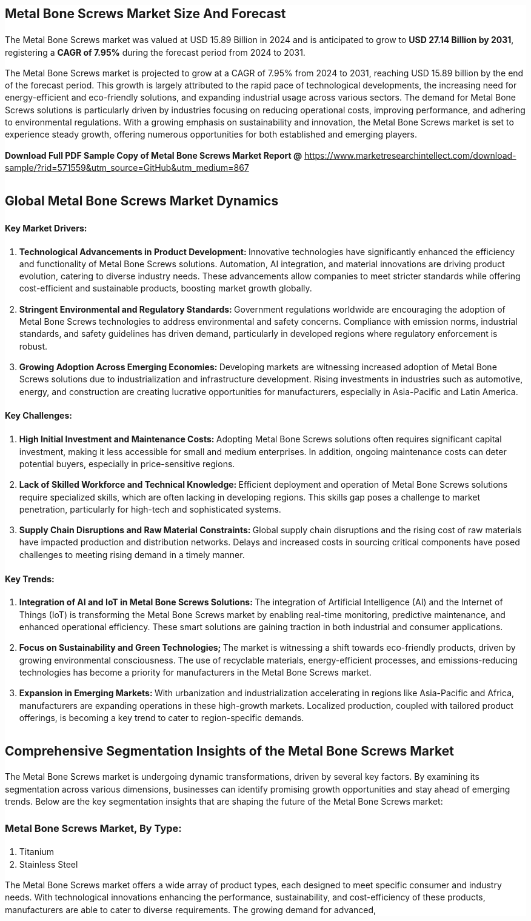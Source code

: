 <h2>Metal Bone Screws Market Size And Forecast</h2><p>The Metal Bone Screws market was valued at USD 15.89 Billion in 2024 and is anticipated to grow to <strong>USD 27.14 Billion by 2031</strong>, registering a <strong>CAGR of 7.95%</strong> during the forecast period from 2024 to 2031.</p><p>The Metal Bone Screws market is projected to grow at a CAGR of 7.95% from 2024 to 2031, reaching USD 15.89 billion by the end of the forecast period. This growth is largely attributed to the rapid pace of technological developments, the increasing need for energy-efficient and eco-friendly solutions, and expanding industrial usage across various sectors. The demand for Metal Bone Screws solutions is particularly driven by industries focusing on reducing operational costs, improving performance, and adhering to environmental regulations. With a growing emphasis on sustainability and innovation, the Metal Bone Screws market is set to experience steady growth, offering numerous opportunities for both established and emerging players.</p><p><strong>Download Full PDF Sample Copy of Metal Bone Screws Market Report @</strong>&nbsp;<a href="https://www.marketresearchintellect.com/download-sample/?rid=571559&amp;utm_source=GitHub&amp;utm_medium=867">https://www.marketresearchintellect.com/download-sample/?rid=571559&amp;utm_source=GitHub&amp;utm_medium=867</a></p><h2>Global Metal Bone Screws Market Dynamics</h2><h4><strong>Key Market Drivers:</strong></h4><ol><li><p><strong>Technological Advancements in Product Development:&nbsp;</strong>Innovative technologies have significantly enhanced the efficiency and functionality of Metal Bone Screws solutions. Automation, AI integration, and material innovations are driving product evolution, catering to diverse industry needs. These advancements allow companies to meet stricter standards while offering cost-efficient and sustainable products, boosting market growth globally.</p></li><li><p><strong>Stringent Environmental and Regulatory Standards:&nbsp;</strong>Government regulations worldwide are encouraging the adoption of Metal Bone Screws technologies to address environmental and safety concerns. Compliance with emission norms, industrial standards, and safety guidelines has driven demand, particularly in developed regions where regulatory enforcement is robust.</p></li><li><p><strong>Growing Adoption Across Emerging Economies:&nbsp;</strong>Developing markets are witnessing increased adoption of Metal Bone Screws solutions due to industrialization and infrastructure development. Rising investments in industries such as automotive, energy, and construction are creating lucrative opportunities for manufacturers, especially in Asia-Pacific and Latin America.</p></li></ol><h4><strong>Key Challenges:</strong></h4><ol><li><p><strong>High Initial Investment and Maintenance Costs:&nbsp;</strong>Adopting Metal Bone Screws solutions often requires significant capital investment, making it less accessible for small and medium enterprises. In addition, ongoing maintenance costs can deter potential buyers, especially in price-sensitive regions.</p></li><li><p><strong>Lack of Skilled Workforce and Technical Knowledge:&nbsp;</strong>Efficient deployment and operation of Metal Bone Screws solutions require specialized skills, which are often lacking in developing regions. This skills gap poses a challenge to market penetration, particularly for high-tech and sophisticated systems.</p></li><li><p><strong>Supply Chain Disruptions and Raw Material Constraints:&nbsp;</strong>Global supply chain disruptions and the rising cost of raw materials have impacted production and distribution networks. Delays and increased costs in sourcing critical components have posed challenges to meeting rising demand in a timely manner.</p></li></ol><h4><strong>Key Trends:</strong></h4><ol><li><p><strong>Integration of AI and IoT in Metal Bone Screws Solutions:&nbsp;</strong>The integration of Artificial Intelligence (AI) and the Internet of Things (IoT) is transforming the Metal Bone Screws market by enabling real-time monitoring, predictive maintenance, and enhanced operational efficiency. These smart solutions are gaining traction in both industrial and consumer applications.</p></li><li><p><strong>Focus on Sustainability and Green Technologies;&nbsp;</strong>The market is witnessing a shift towards eco-friendly products, driven by growing environmental consciousness. The use of recyclable materials, energy-efficient processes, and emissions-reducing technologies has become a priority for manufacturers in the Metal Bone Screws market.</p></li><li><p><strong>Expansion in Emerging Markets:&nbsp;</strong>With urbanization and industrialization accelerating in regions like Asia-Pacific and Africa, manufacturers are expanding operations in these high-growth markets. Localized production, coupled with tailored product offerings, is becoming a key trend to cater to region-specific demands.</p></li></ol><div class="article-main__content" data-test-id="publishing-text-block"><h2>Comprehensive Segmentation Insights of the Metal Bone Screws Market</h2><p>The Metal Bone Screws market is undergoing dynamic transformations, driven by several key factors. By examining its segmentation across various dimensions, businesses can identify promising growth opportunities and stay ahead of emerging trends. Below are the key segmentation insights that are shaping the future of the Metal Bone Screws market:</p><h3><strong>Metal Bone Screws Market, By Type:<br /></strong></h3><ol><li>Titanium<li> Stainless Steel</li></ol><p>The Metal Bone Screws market offers a wide array of product types, each designed to meet specific consumer and industry needs. With technological innovations enhancing the performance, sustainability, and cost-efficiency of these products, manufacturers are able to cater to diverse requirements. The growing demand for advanced,